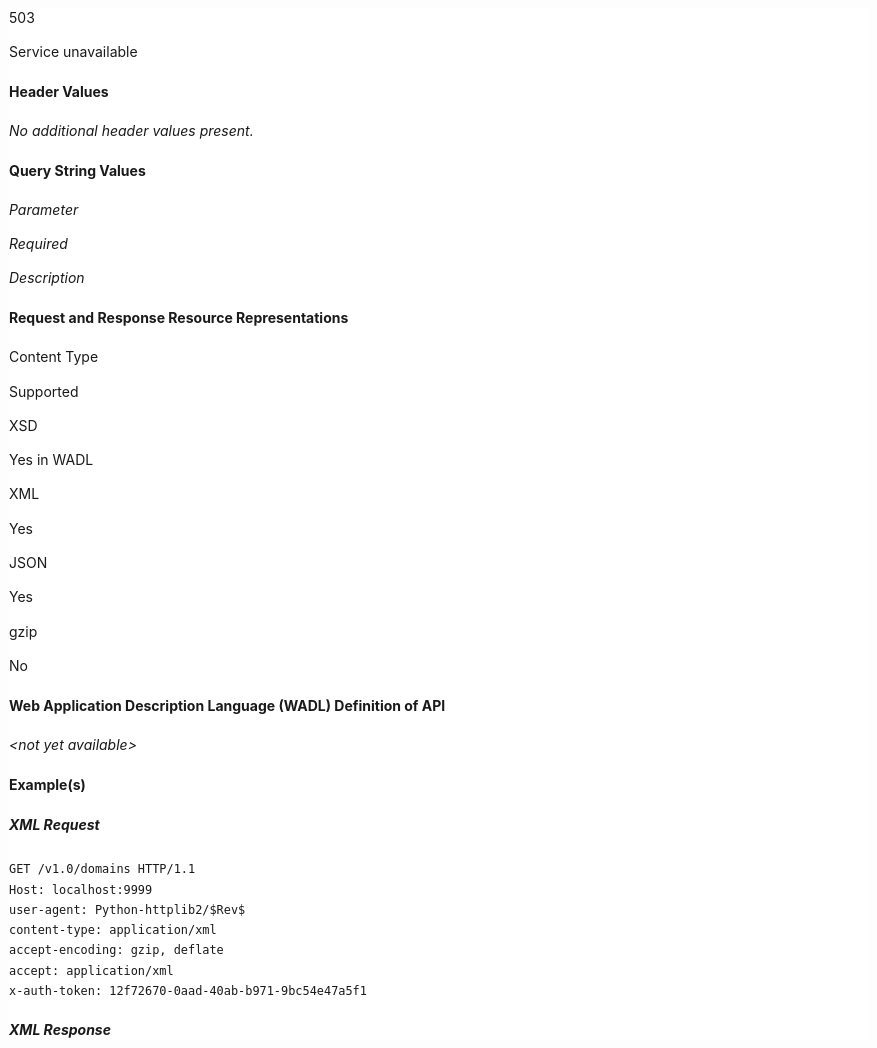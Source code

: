  

503

Service unavailable

 

#### **Header Values**

*No additional header values present.*

#### **Query String Values**

*Parameter*

*Required*

*Description*

#### **Request and Response Resource Representations**

Content Type

Supported

XSD

Yes in WADL

XML

Yes

JSON

Yes

gzip

No

#### **Web Application Description Language (WADL) Definition of API**

*\<not yet available\>*

#### **Example(s)**

##### XML Request

~~~
GET /v1.0/domains HTTP/1.1
Host: localhost:9999
user-agent: Python-httplib2/$Rev$
content-type: application/xml
accept-encoding: gzip, deflate
accept: application/xml
x-auth-token: 12f72670-0aad-40ab-b971-9bc54e47a5f1
~~~

##### XML Response
